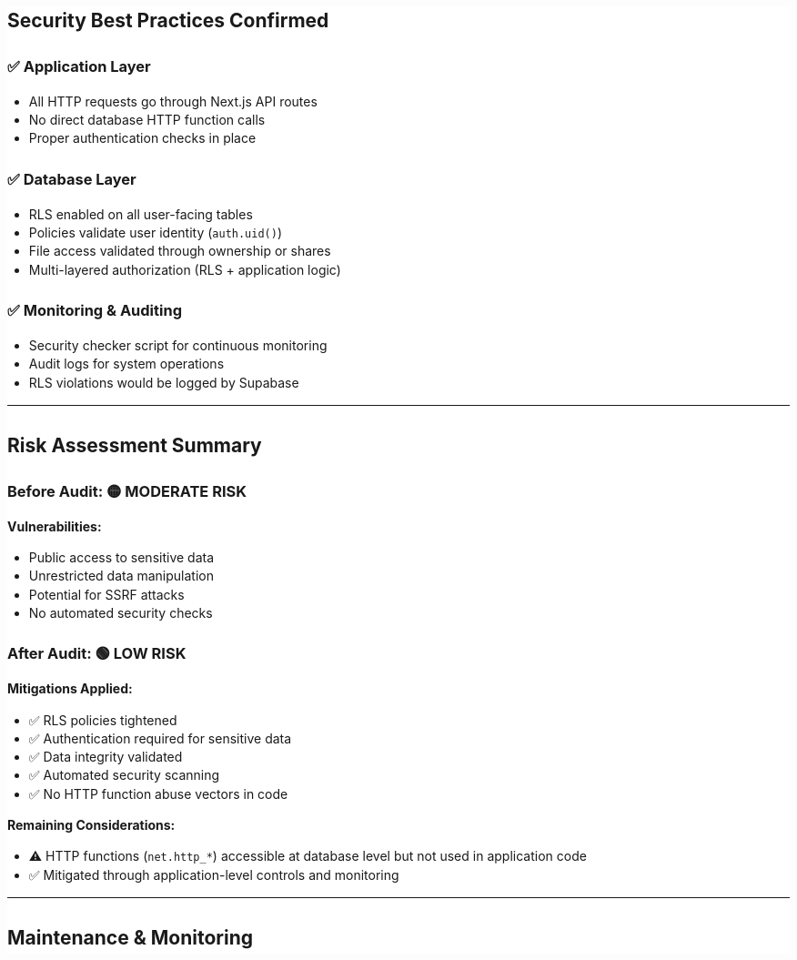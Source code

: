 
## Security Best Practices Confirmed

### ✅ Application Layer

- All HTTP requests go through Next.js API routes
- No direct database HTTP function calls
- Proper authentication checks in place

### ✅ Database Layer

- RLS enabled on all user-facing tables
- Policies validate user identity (`auth.uid()`)
- File access validated through ownership or shares
- Multi-layered authorization (RLS + application logic)

### ✅ Monitoring & Auditing

- Security checker script for continuous monitoring
- Audit logs for system operations
- RLS violations would be logged by Supabase

---

## Risk Assessment Summary

### Before Audit: 🟡 MODERATE RISK

**Vulnerabilities:**

- Public access to sensitive data
- Unrestricted data manipulation
- Potential for SSRF attacks
- No automated security checks

### After Audit: 🟢 LOW RISK

**Mitigations Applied:**

- ✅ RLS policies tightened
- ✅ Authentication required for sensitive data
- ✅ Data integrity validated
- ✅ Automated security scanning
- ✅ No HTTP function abuse vectors in code

**Remaining Considerations:**

- ⚠️ HTTP functions (`net.http_*`) accessible at database level but not used in application code
- ✅ Mitigated through application-level controls and monitoring

---

## Maintenance & Monitoring
